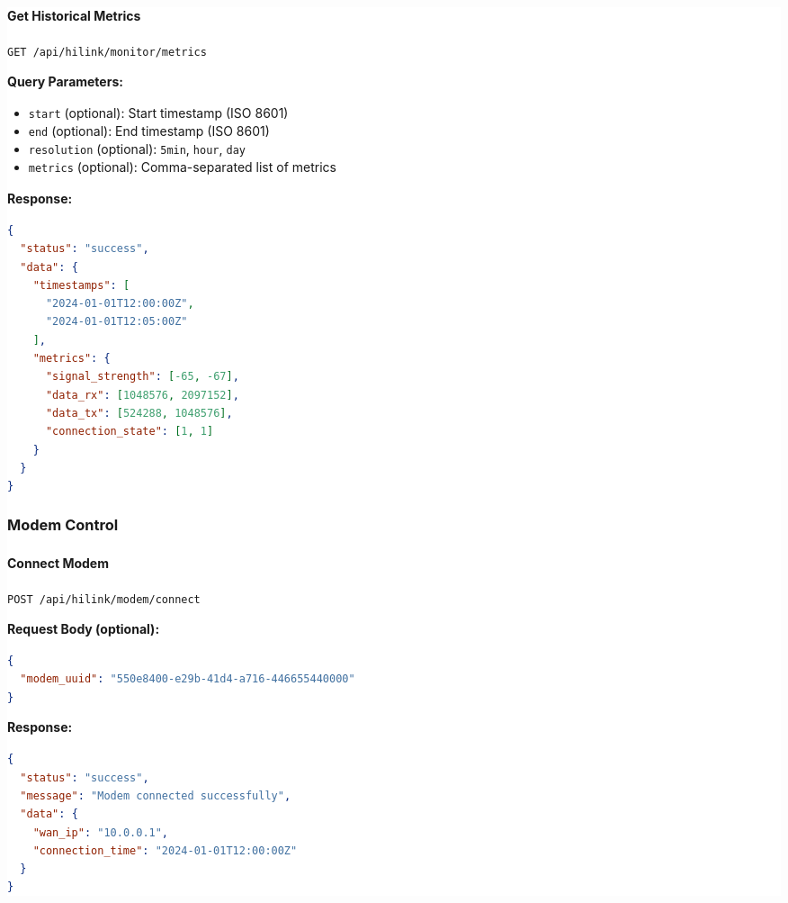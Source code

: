 #### Get Historical Metrics
```http
GET /api/hilink/monitor/metrics
```

**Query Parameters:**
- `start` (optional): Start timestamp (ISO 8601)
- `end` (optional): End timestamp (ISO 8601)
- `resolution` (optional): `5min`, `hour`, `day`
- `metrics` (optional): Comma-separated list of metrics

**Response:**
```json
{
  "status": "success",
  "data": {
    "timestamps": [
      "2024-01-01T12:00:00Z",
      "2024-01-01T12:05:00Z"
    ],
    "metrics": {
      "signal_strength": [-65, -67],
      "data_rx": [1048576, 2097152],
      "data_tx": [524288, 1048576],
      "connection_state": [1, 1]
    }
  }
}
```

### Modem Control

#### Connect Modem
```http
POST /api/hilink/modem/connect
```

**Request Body (optional):**
```json
{
  "modem_uuid": "550e8400-e29b-41d4-a716-446655440000"
}
```

**Response:**
```json
{
  "status": "success",
  "message": "Modem connected successfully",
  "data": {
    "wan_ip": "10.0.0.1",
    "connection_time": "2024-01-01T12:00:00Z"
  }
}
```
